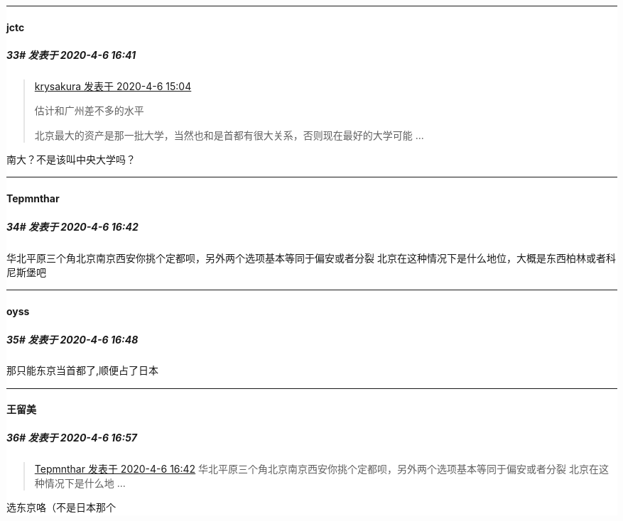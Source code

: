 


-----

####  jctc  
##### 33#       发表于 2020-4-6 16:41



<blockquote><a href="httphttps://bbs.saraba1st.com/2b/forum.php?mod=redirect&amp;goto=findpost&amp;pid=46992742&amp;ptid=1922740" target="_blank">krysakura 发表于 2020-4-6 15:04</a>

估计和广州差不多的水平

北京最大的资产是那一批大学，当然也和是首都有很大关系，否则现在最好的大学可能 ...</blockquote>
南大？不是该叫中央大学吗？







-----

####  Tepmnthar  
##### 34#       发表于 2020-4-6 16:42




华北平原三个角北京南京西安你挑个定都呗，另外两个选项基本等同于偏安或者分裂
北京在这种情况下是什么地位，大概是东西柏林或者科尼斯堡吧







-----

####  oyss  
##### 35#       发表于 2020-4-6 16:48




那只能东京当首都了,顺便占了日本







-----

####  王留美  
##### 36#       发表于 2020-4-6 16:57



<blockquote><a href="httphttps://bbs.saraba1st.com/2b/forum.php?mod=redirect&amp;goto=findpost&amp;pid=46993757&amp;ptid=1922740" target="_blank">Tepmnthar 发表于 2020-4-6 16:42</a>
华北平原三个角北京南京西安你挑个定都呗，另外两个选项基本等同于偏安或者分裂
北京在这种情况下是什么地 ...</blockquote>
选东京咯（不是日本那个
